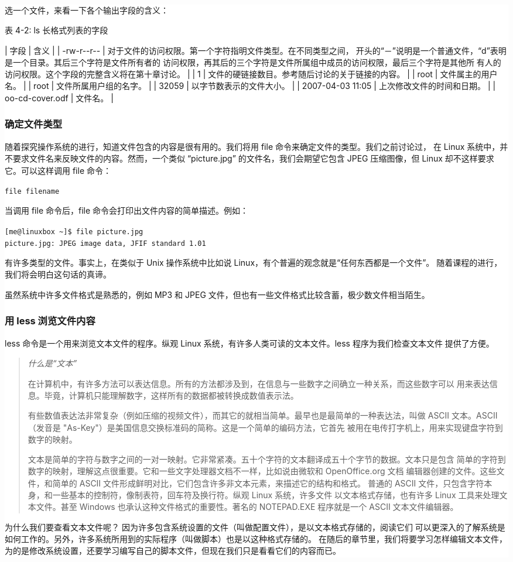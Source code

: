 选一个文件，来看一下各个输出字段的含义：

表 4-2: ls 长格式列表的字段

| 字段 | 含义 |
| -rw-r--r-- | 对于文件的访问权限。第一个字符指明文件类型。在不同类型之间， 开头的“－”说明是一个普通文件，“d”表明是一个目录。其后三个字符是文件所有者的 访问权限，再其后的三个字符是文件所属组中成员的访问权限，最后三个字符是其他所 有人的访问权限。这个字段的完整含义将在第十章讨论。 |
| 1 | 文件的硬链接数目。参考随后讨论的关于链接的内容。 |
| root | 文件属主的用户名。 |
| root | 文件所属用户组的名字。 |
| 32059 | 以字节数表示的文件大小。 |
| 2007-04-03 11:05 | 上次修改文件的时间和日期。 |
| oo-cd-cover.odf | 文件名。 |

### 确定文件类型

随着探究操作系统的进行，知道文件包含的内容是很有用的。我们将用 file 命令来确定文件的类型。我们之前讨论过， 在 Linux 系统中，并不要求文件名来反映文件的内容。然而，一个类似 “picture.jpg” 的文件名，我们会期望它包含 JPEG 压缩图像，但 Linux 却不这样要求它。可以这样调用 file 命令：

```
file filename 
```

当调用 file 命令后，file 命令会打印出文件内容的简单描述。例如：

```
[me@linuxbox ~]$ file picture.jpg
picture.jpg: JPEG image data, JFIF standard 1.01 
```

有许多类型的文件。事实上，在类似于 Unix 操作系统中比如说 Linux，有个普遍的观念就是“任何东西都是一个文件”。 随着课程的进行，我们将会明白这句话的真谛。

虽然系统中许多文件格式是熟悉的，例如 MP3 和 JPEG 文件，但也有一些文件格式比较含蓄，极少数文件相当陌生。

### 用 less 浏览文件内容

less 命令是一个用来浏览文本文件的程序。纵观 Linux 系统，有许多人类可读的文本文件。less 程序为我们检查文本文件 提供了方便。

> *什么是“文本”*
> 
> 在计算机中，有许多方法可以表达信息。所有的方法都涉及到，在信息与一些数字之间确立一种关系，而这些数字可以 用来表达信息。毕竟，计算机只能理解数字，这样所有的数据都被转换成数值表示法。
> 
> 有些数值表达法非常复杂（例如压缩的视频文件），而其它的就相当简单。最早也是最简单的一种表达法，叫做 ASCII 文本。ASCII（发音是 "As-Key"）是美国信息交换标准码的简称。这是一个简单的编码方法，它首先 被用在电传打字机上，用来实现键盘字符到数字的映射。
> 
> 文本是简单的字符与数字之间的一对一映射。它非常紧凑。五十个字符的文本翻译成五十个字节的数据。文本只是包含 简单的字符到数字的映射，理解这点很重要。它和一些文字处理器文档不一样，比如说由微软和 OpenOffice.org 文档 编辑器创建的文件。这些文件，和简单的 ASCII 文件形成鲜明对比，它们包含许多非文本元素，来描述它的结构和格式。 普通的 ASCII 文件，只包含字符本身，和一些基本的控制符，像制表符，回车符及换行符。纵观 Linux 系统，许多文件 以文本格式存储，也有许多 Linux 工具来处理文本文件。甚至 Windows 也承认这种文件格式的重要性。著名的 NOTEPAD.EXE 程序就是一个 ASCII 文本文件编辑器。

为什么我们要查看文本文件呢？ 因为许多包含系统设置的文件（叫做配置文件），是以文本格式存储的，阅读它们 可以更深入的了解系统是如何工作的。另外，许多系统所用到的实际程序（叫做脚本）也是以这种格式存储的。 在随后的章节里，我们将要学习怎样编辑文本文件，为的是修改系统设置，还要学习编写自己的脚本文件，但现在我们只是看看它们的内容而已。
